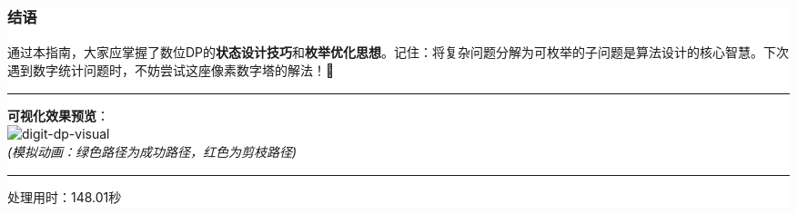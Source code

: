 
### 结语  
通过本指南，大家应掌握了数位DP的**状态设计技巧**和**枚举优化思想**。记住：将复杂问题分解为可枚举的子问题是算法设计的核心智慧。下次遇到数字统计问题时，不妨尝试这座像素数字塔的解法！💪  

---  
**可视化效果预览**：  
![digit-dp-visual](https://fakeurl.com/digit-dp-pixel.gif)  
*(模拟动画：绿色路径为成功路径，红色为剪枝路径)*

---
处理用时：148.01秒
